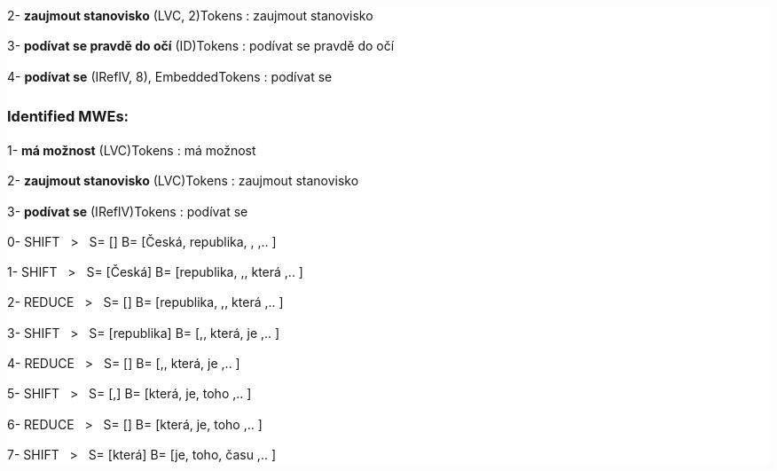 2- **zaujmout stanovisko** (LVC, 2)Tokens : 
zaujmout
stanovisko


3- **podívat se pravdě do očí** (ID)Tokens : 
podívat
se
pravdě
do
očí


4- **podívat se** (IReflV, 8), EmbeddedTokens : 
podívat
se


### Identified MWEs: 
1- **má možnost** (LVC)Tokens : 
má
možnost


2- **zaujmout stanovisko** (LVC)Tokens : 
zaujmout
stanovisko


3- **podívat se** (IReflV)Tokens : 
podívat
se





0- SHIFT&nbsp;&nbsp;&nbsp;>&nbsp;&nbsp;&nbsp;S= []   B= [Česká, republika, , ,.. ]



1- SHIFT&nbsp;&nbsp;&nbsp;>&nbsp;&nbsp;&nbsp;S= [Česká]   B= [republika, ,, která ,.. ]



2- REDUCE&nbsp;&nbsp;&nbsp;>&nbsp;&nbsp;&nbsp;S= []   B= [republika, ,, která ,.. ]



3- SHIFT&nbsp;&nbsp;&nbsp;>&nbsp;&nbsp;&nbsp;S= [republika]   B= [,, která, je ,.. ]



4- REDUCE&nbsp;&nbsp;&nbsp;>&nbsp;&nbsp;&nbsp;S= []   B= [,, která, je ,.. ]



5- SHIFT&nbsp;&nbsp;&nbsp;>&nbsp;&nbsp;&nbsp;S= [,]   B= [která, je, toho ,.. ]



6- REDUCE&nbsp;&nbsp;&nbsp;>&nbsp;&nbsp;&nbsp;S= []   B= [která, je, toho ,.. ]



7- SHIFT&nbsp;&nbsp;&nbsp;>&nbsp;&nbsp;&nbsp;S= [která]   B= [je, toho, času ,.. ]
